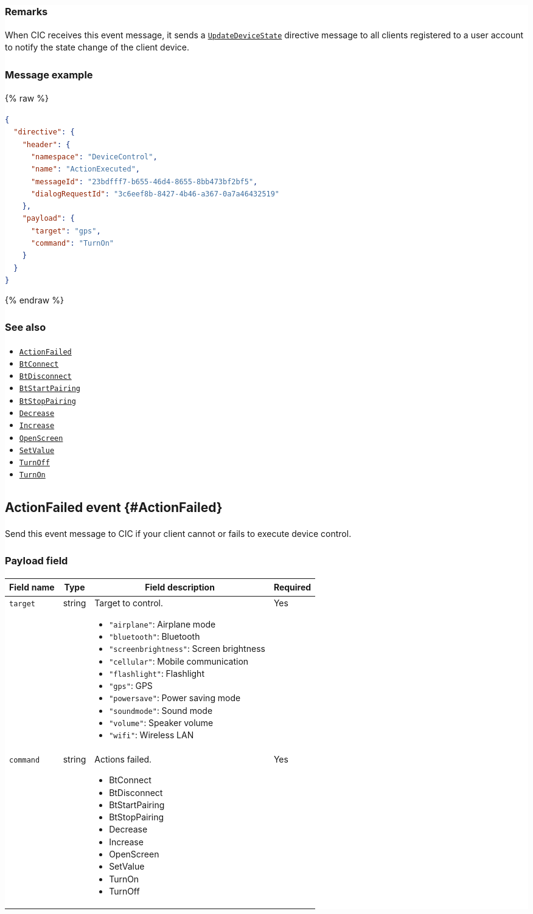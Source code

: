 ### Remarks

When CIC receives this event message, it sends a [`UpdateDeviceState`](#UpdateDeviceState) directive message to all clients registered to a user account to notify the state change of the client device.

### Message example

{% raw %}

```json
{
  "directive": {
    "header": {
      "namespace": "DeviceControl",
      "name": "ActionExecuted",
      "messageId": "23bdfff7-b655-46d4-8655-8bb473bf2bf5",
      "dialogRequestId": "3c6eef8b-8427-4b46-a367-0a7a46432519"
    },
    "payload": {
      "target": "gps",
      "command": "TurnOn"
    }
  }
}
```

{% endraw %}

### See also
* [`ActionFailed`](#ActionFailed)
* [`BtConnect`](#BtConnect)
* [`BtDisconnect`](#BtDisconnect)
* [`BtStartPairing`](#BtStartPairing)
* [`BtStopPairing`](#BtStopPairing)
* [`Decrease`](#Decrease)
* [`Increase`](#Increase)
* [`OpenScreen`](#OpenScreen)
* [`SetValue`](#SetValue)
* [`TurnOff`](#TurnOff)
* [`TurnOn`](#TurnOn)

## ActionFailed event {#ActionFailed}

Send this event message to CIC if your client cannot or fails to execute device control.

### Payload field

| Field name       | Type    | Field description                     | Required |
|---------------|---------|-----------------------------|---------|
| `target`      | string  | Target to control.<ul><li><code>"airplane"</code>: Airplane mode</li><li><code>"bluetooth"</code>: Bluetooth</li><li><code>"screenbrightness"</code>: Screen brightness</li><li><code>"cellular"</code>: Mobile communication</li><li><code>"flashlight"</code>: Flashlight</li><li><code>"gps"</code>: GPS</li><li><code>"powersave"</code>: Power saving mode</li><li><code>"soundmode"</code>: Sound mode</li><li><code>"volume"</code>: Speaker volume</li><li><code>"wifi"</code>: Wireless LAN</li></ul> | Yes     |
| `command`     | string  | Actions failed. <ul><li>BtConnect</li><li>BtDisconnect</li><li>BtStartPairing</li><li>BtStopPairing</li><li>Decrease</li><li>Increase</li><li>OpenScreen</li><li>SetValue</li><li>TurnOn</li><li>TurnOff</li></ul> | Yes   |
